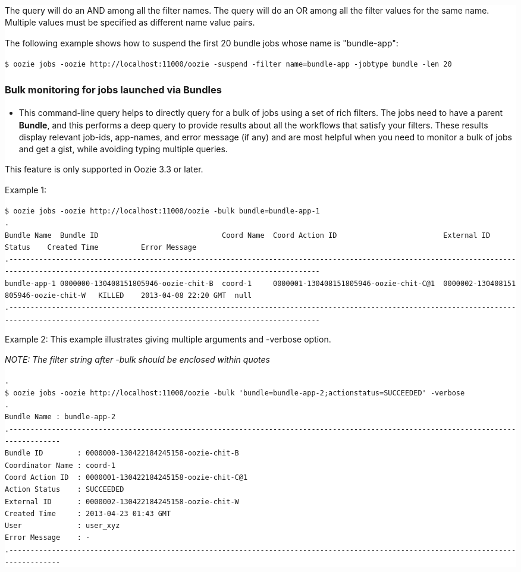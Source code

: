The query will do an AND among all the filter names. The query will do an OR among all the filter values for the same
name. Multiple values must be specified as different name value pairs.

The following example shows how to suspend the first 20 bundle jobs whose name is "bundle-app":


```
$ oozie jobs -oozie http://localhost:11000/oozie -suspend -filter name=bundle-app -jobtype bundle -len 20
```

### Bulk monitoring for jobs launched via Bundles

* This command-line query helps to directly query for a bulk of jobs using a set of rich filters.
The jobs need to have a parent **Bundle**, and this performs a deep query to provide results about all the workflows that satisfy your filters.
These results display relevant job-ids, app-names, and error message (if any) and are most helpful when you need to monitor a bulk of jobs and get a gist,
while avoiding typing multiple queries.

This feature is only supported in Oozie 3.3 or later.

Example 1:


```
$ oozie jobs -oozie http://localhost:11000/oozie -bulk bundle=bundle-app-1
.
Bundle Name  Bundle ID                             Coord Name  Coord Action ID                         External ID                            Status    Created Time          Error Message
.-------------------------------------------------------------------------------------------------------------------------------------------------------------------------------------------------
bundle-app-1 0000000-130408151805946-oozie-chit-B  coord-1     0000001-130408151805946-oozie-chit-C@1  0000002-130408151805946-oozie-chit-W   KILLED    2013-04-08 22:20 GMT  null
.-------------------------------------------------------------------------------------------------------------------------------------------------------------------------------------------------
```

Example 2: This example illustrates giving multiple arguments and -verbose option.

_NOTE: The filter string after -bulk should be enclosed within quotes_


```
.
$ oozie jobs -oozie http://localhost:11000/oozie -bulk 'bundle=bundle-app-2;actionstatus=SUCCEEDED' -verbose
.
Bundle Name : bundle-app-2
.------------------------------------------------------------------------------------------------------------------------------------
Bundle ID        : 0000000-130422184245158-oozie-chit-B
Coordinator Name : coord-1
Coord Action ID  : 0000001-130422184245158-oozie-chit-C@1
Action Status    : SUCCEEDED
External ID      : 0000002-130422184245158-oozie-chit-W
Created Time     : 2013-04-23 01:43 GMT
User             : user_xyz
Error Message    : -
.------------------------------------------------------------------------------------------------------------------------------------
```
